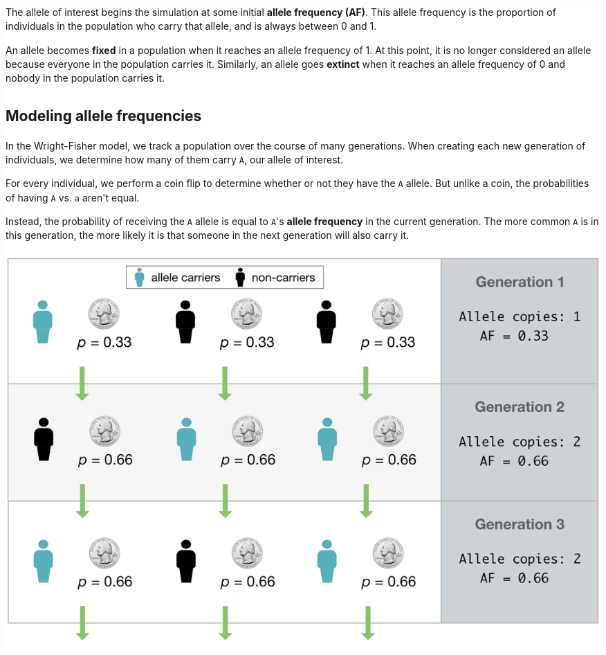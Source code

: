 The allele of interest begins the simulation at some initial **allele frequency (AF)**. This allele frequency is the proportion of individuals in the population who carry that allele, and is always between 0 and 1.

An allele becomes **fixed** in a population when it reaches an allele frequency of 1. At this point, it is no longer considered an allele because everyone in the population carries it. Similarly, an allele goes **extinct** when it reaches an allele frequency of 0 and nobody in the population carries it.


## Modeling allele frequencies

In the Wright-Fisher model, we track a population over the course of many generations. When creating each new generation of individuals, we determine how many of them carry `A`, our allele of interest.

For every individual, we perform a coin flip to determine whether or not they have the `A` allele. But unlike a coin, the probabilities of having `A` vs. `a` aren't equal.

Instead, the probability of receiving the `A` allele is equal to `A`'s **allele frequency** in the current generation. The more common `A` is in this generation, the more likely it is that someone in the next generation will also carry it.

![**Fig. 1. Modeling allelic inheritance with coin flips.** At the end of a generation, every individual flips a weighted coin to determine whether they will carry the blue allele in the next generation. The probability of carrying the allele is equal to the allele's frequency in the current generation.](resources/images/simulations/coin_flips.png)
